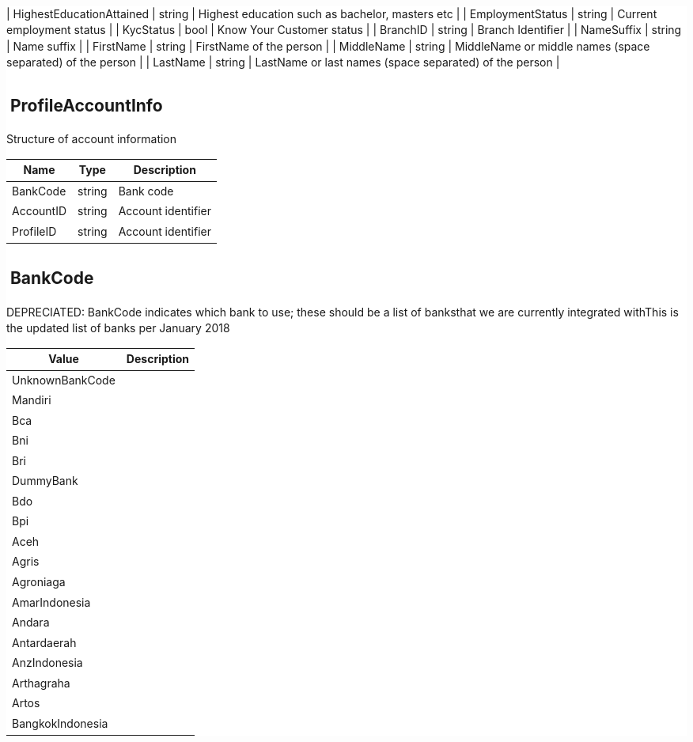 | HighestEducationAttained | string       | Highest education such as bachelor, masters etc            |
| EmploymentStatus         | string       | Current employment status                                  |
| KycStatus                | bool         | Know Your Customer status                                  |
| BranchID                 | string       | Branch Identifier                                          |
| NameSuffix               | string       | Name suffix                                                |
| FirstName                | string       | FirstName of the person                                    |
| MiddleName               | string       | MiddleName or middle names (space separated) of the person |
| LastName                 | string       | LastName or last names (space separated) of the person     |

##  ProfileAccountInfo

Structure of account information

| Name      | Type   | Description        |
|-----------|--------|--------------------|
| BankCode  | string | Bank code          |
| AccountID | string | Account identifier |
| ProfileID | string | Account identifier |

##  BankCode

DEPRECIATED: BankCode indicates which bank to use; these should be a list of banksthat we are currently integrated withThis is the updated list of banks per January 2018

| Value                        | Description |
|------------------------------|-------------|
| UnknownBankCode              |             |
| Mandiri                      |             |
| Bca                          |             |
| Bni                          |             |
| Bri                          |             |
| DummyBank                    |             |
| Bdo                          |             |
| Bpi                          |             |
| Aceh                         |             |
| Agris                        |             |
| Agroniaga                    |             |
| AmarIndonesia                |             |
| Andara                       |             |
| Antardaerah                  |             |
| AnzIndonesia                 |             |
| Arthagraha                   |             |
| Artos                        |             |
| BangkokIndonesia             |             |